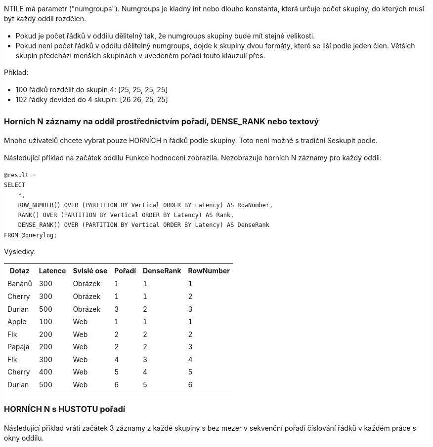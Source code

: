 NTILE má parametr ("numgroups"). Numgroups je kladný int nebo dlouho konstanta, která určuje počet skupiny, do kterých musí být každý oddíl rozdělen. 

- Pokud je počet řádků v oddílu dělitelný tak, že numgroups skupiny bude mít stejné velikosti. 
- Pokud není počet řádků v oddílu dělitelný numgroups, dojde k skupiny dvou formáty, které se liší podle jeden člen. Větších skupin předchází menších skupinách v uvedeném pořadí touto klauzulí přes. 

Příklad:

- 100 řádků rozdělit do skupin 4: [25, 25, 25, 25]
- 102 řádky devided do 4 skupin: [26 26, 25, 25]


### <a name="top-n-records-per-partition-via-rank-denserank-or-rownumber"></a>Horních N záznamy na oddíl prostřednictvím pořadí, DENSE_RANK nebo textový

Mnoho uživatelů chcete vybrat pouze HORNÍCH n řádků podle skupiny. Toto není možné s tradiční Seskupit podle. 

Následující příklad na začátek oddílu Funkce hodnocení zobrazila. Nezobrazuje horních N záznamy pro každý oddíl:

    @result =
    SELECT 
        *,
        ROW_NUMBER() OVER (PARTITION BY Vertical ORDER BY Latency) AS RowNumber,
        RANK() OVER (PARTITION BY Vertical ORDER BY Latency) AS Rank,
        DENSE_RANK() OVER (PARTITION BY Vertical ORDER BY Latency) AS DenseRank
    FROM @querylog;

Výsledky:

|Dotaz|Latence|Svislé ose|Pořadí|DenseRank|RowNumber
|-----|-----------|--------|---------|--------------|--------------
|Banánů|300|Obrázek|1|1|1
|Cherry|300|Obrázek|1|1|2
|Durian|500|Obrázek|3|2|3
|Apple|100|Web|1|1|1
|Fík|200|Web|2|2|2
|Papája|200|Web|2|2|3
|Fík|300|Web|4|3|4
|Cherry|400|Web|5|4|5
|Durian|500|Web|6|5|6

### <a name="top-n-with-dense-rank"></a>HORNÍCH N s HUSTOTU pořadí

Následující příklad vrátí začátek 3 záznamy z každé skupiny s bez mezer v sekvenční pořadí číslování řádků v každém práce s okny oddílu.
